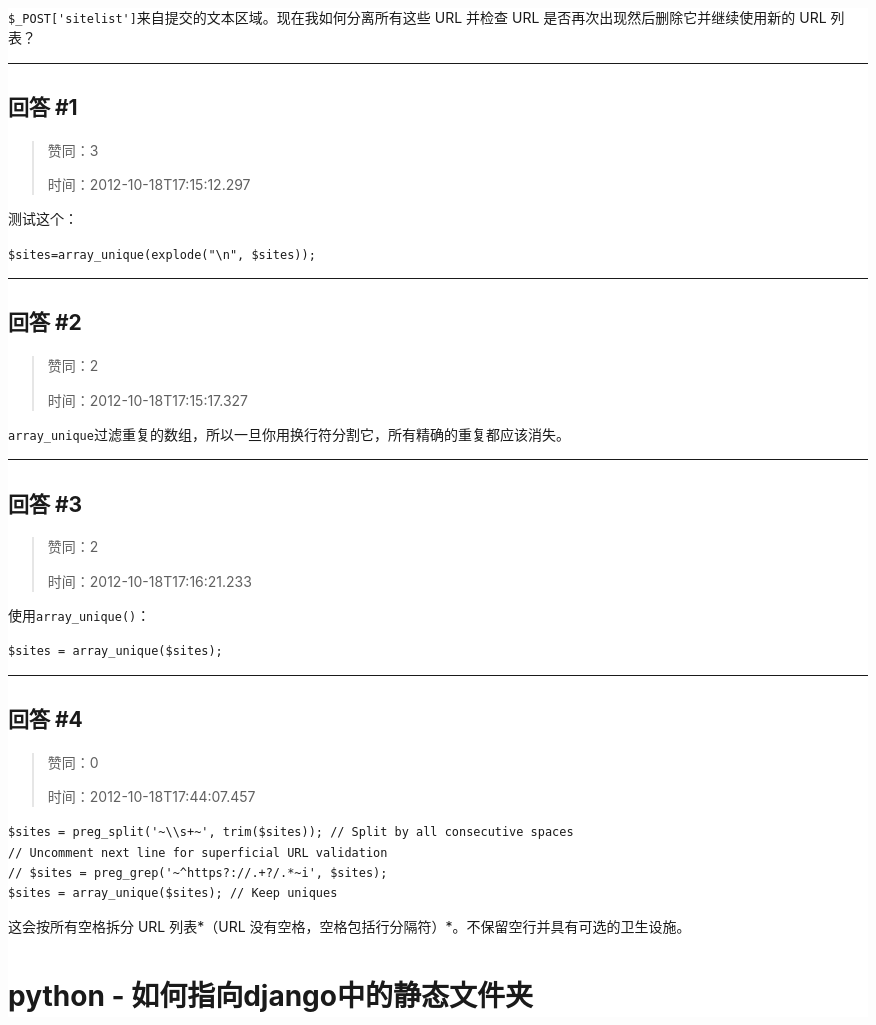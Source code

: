`$_POST['sitelist']`来自提交的文本区域。现在我如何分离所有这些 URL 并检查 URL 是否再次出现然后删除它并继续使用新的 URL 列表？

* * *

## 回答 #1

> 赞同：3
> 
> 时间：2012-10-18T17:15:12.297

测试这个：

```
$sites=array_unique(explode("\n", $sites)); 
```

* * *

## 回答 #2

> 赞同：2
> 
> 时间：2012-10-18T17:15:17.327

`array_unique`过滤重复的数组，所以一旦你用换行符分割它，所有精确的重复都应该消失。

* * *

## 回答 #3

> 赞同：2
> 
> 时间：2012-10-18T17:16:21.233

使用`array_unique()`：

`$sites = array_unique($sites);`

* * *

## 回答 #4

> 赞同：0
> 
> 时间：2012-10-18T17:44:07.457

```
$sites = preg_split('~\\s+~', trim($sites)); // Split by all consecutive spaces
// Uncomment next line for superficial URL validation
// $sites = preg_grep('~^https?://.+?/.*~i', $sites);
$sites = array_unique($sites); // Keep uniques 
```

这会按所有空格拆分 URL 列表*（URL 没有空格，空格包括行分隔符）*。不保留空行并具有可选的卫生设施。

# python - 如何指向django中的静态文件夹
